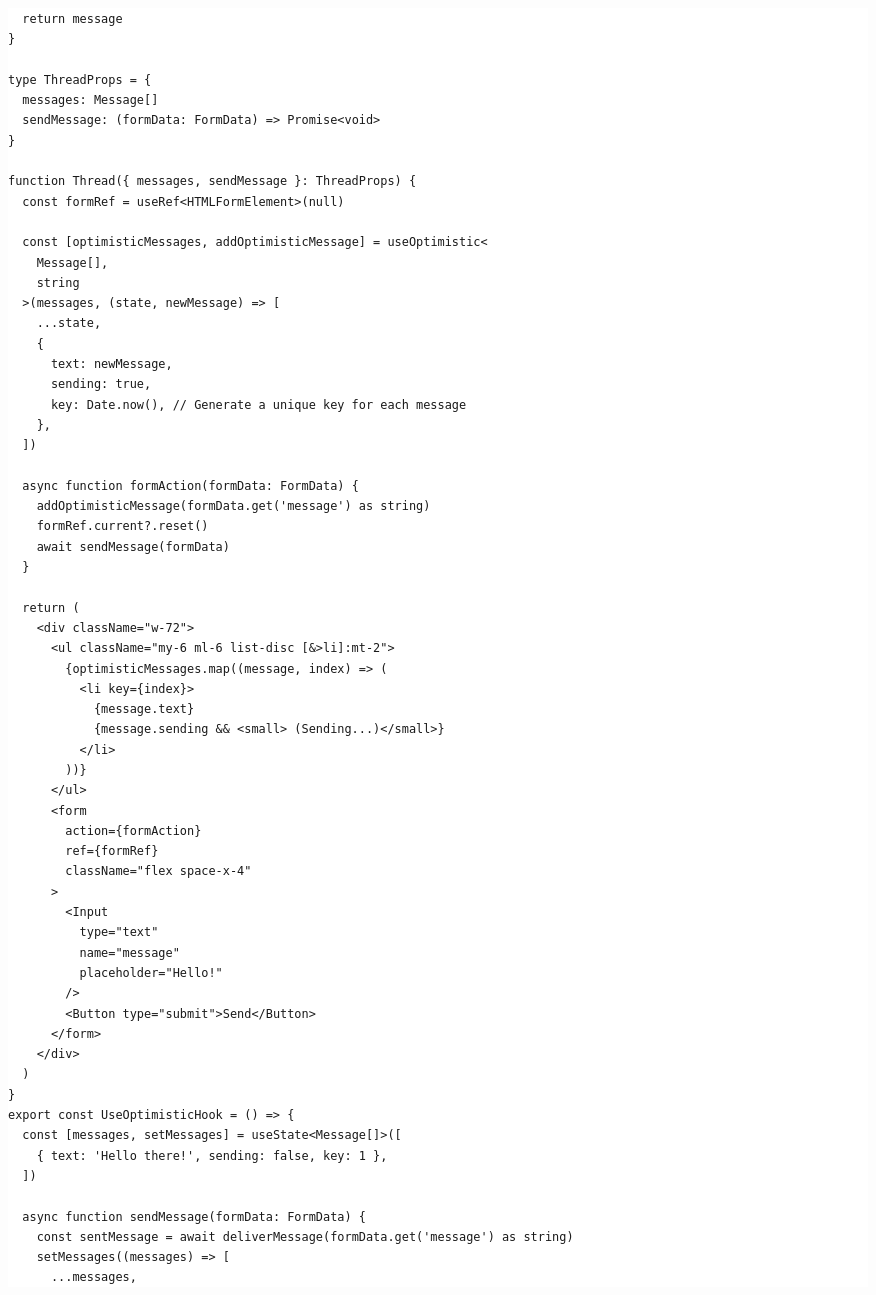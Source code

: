 ```tsx
  return message
}

type ThreadProps = {
  messages: Message[]
  sendMessage: (formData: FormData) => Promise<void>
}

function Thread({ messages, sendMessage }: ThreadProps) {
  const formRef = useRef<HTMLFormElement>(null)

  const [optimisticMessages, addOptimisticMessage] = useOptimistic<
    Message[],
    string
  >(messages, (state, newMessage) => [
    ...state,
    {
      text: newMessage,
      sending: true,
      key: Date.now(), // Generate a unique key for each message
    },
  ])

  async function formAction(formData: FormData) {
    addOptimisticMessage(formData.get('message') as string)
    formRef.current?.reset()
    await sendMessage(formData)
  }

  return (
    <div className="w-72">
      <ul className="my-6 ml-6 list-disc [&>li]:mt-2">
        {optimisticMessages.map((message, index) => (
          <li key={index}>
            {message.text}
            {message.sending && <small> (Sending...)</small>}
          </li>
        ))}
      </ul>
      <form
        action={formAction}
        ref={formRef}
        className="flex space-x-4"
      >
        <Input
          type="text"
          name="message"
          placeholder="Hello!"
        />
        <Button type="submit">Send</Button>
      </form>
    </div>
  )
}
export const UseOptimisticHook = () => {
  const [messages, setMessages] = useState<Message[]>([
    { text: 'Hello there!', sending: false, key: 1 },
  ])

  async function sendMessage(formData: FormData) {
    const sentMessage = await deliverMessage(formData.get('message') as string)
    setMessages((messages) => [
      ...messages,
```